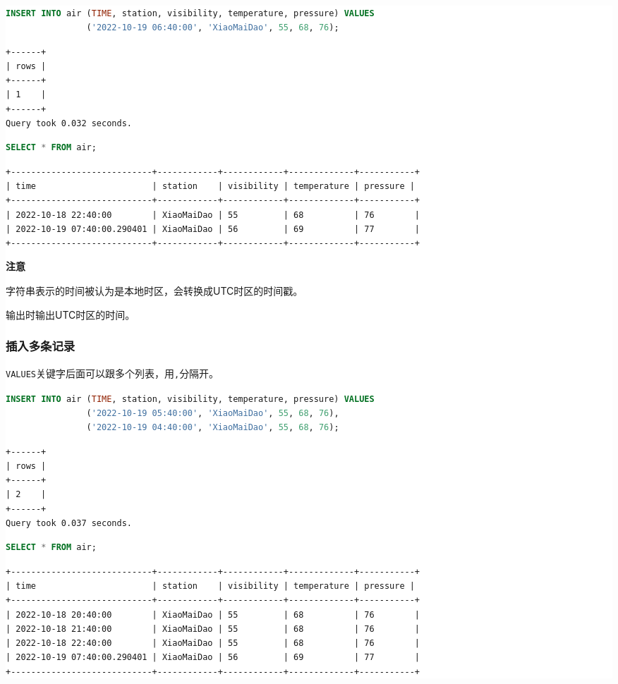```sql
INSERT INTO air (TIME, station, visibility, temperature, pressure) VALUES
                ('2022-10-19 06:40:00', 'XiaoMaiDao', 55, 68, 76);
```
    +------+
    | rows |
    +------+
    | 1    |
    +------+
    Query took 0.032 seconds.

```sql
SELECT * FROM air;
```
    +----------------------------+------------+------------+-------------+-----------+
    | time                       | station    | visibility | temperature | pressure |
    +----------------------------+------------+------------+-------------+-----------+
    | 2022-10-18 22:40:00        | XiaoMaiDao | 55         | 68          | 76        |
    | 2022-10-19 07:40:00.290401 | XiaoMaiDao | 56         | 69          | 77        |
    +----------------------------+------------+------------+-------------+-----------+

**注意**

字符串表示的时间被认为是本地时区，会转换成UTC时区的时间戳。

输出时输出UTC时区的时间。


### 插入多条记录

`VALUES`关键字后面可以跟多个列表，用`,`分隔开。

```sql
INSERT INTO air (TIME, station, visibility, temperature, pressure) VALUES
                ('2022-10-19 05:40:00', 'XiaoMaiDao', 55, 68, 76), 
                ('2022-10-19 04:40:00', 'XiaoMaiDao', 55, 68, 76);
```
    +------+
    | rows |
    +------+
    | 2    |
    +------+
    Query took 0.037 seconds.

```sql
SELECT * FROM air;
```
    +----------------------------+------------+------------+-------------+-----------+
    | time                       | station    | visibility | temperature | pressure |
    +----------------------------+------------+------------+-------------+-----------+
    | 2022-10-18 20:40:00        | XiaoMaiDao | 55         | 68          | 76        |
    | 2022-10-18 21:40:00        | XiaoMaiDao | 55         | 68          | 76        |
    | 2022-10-18 22:40:00        | XiaoMaiDao | 55         | 68          | 76        |
    | 2022-10-19 07:40:00.290401 | XiaoMaiDao | 56         | 69          | 77        |
    +----------------------------+------------+------------+-------------+-----------+
